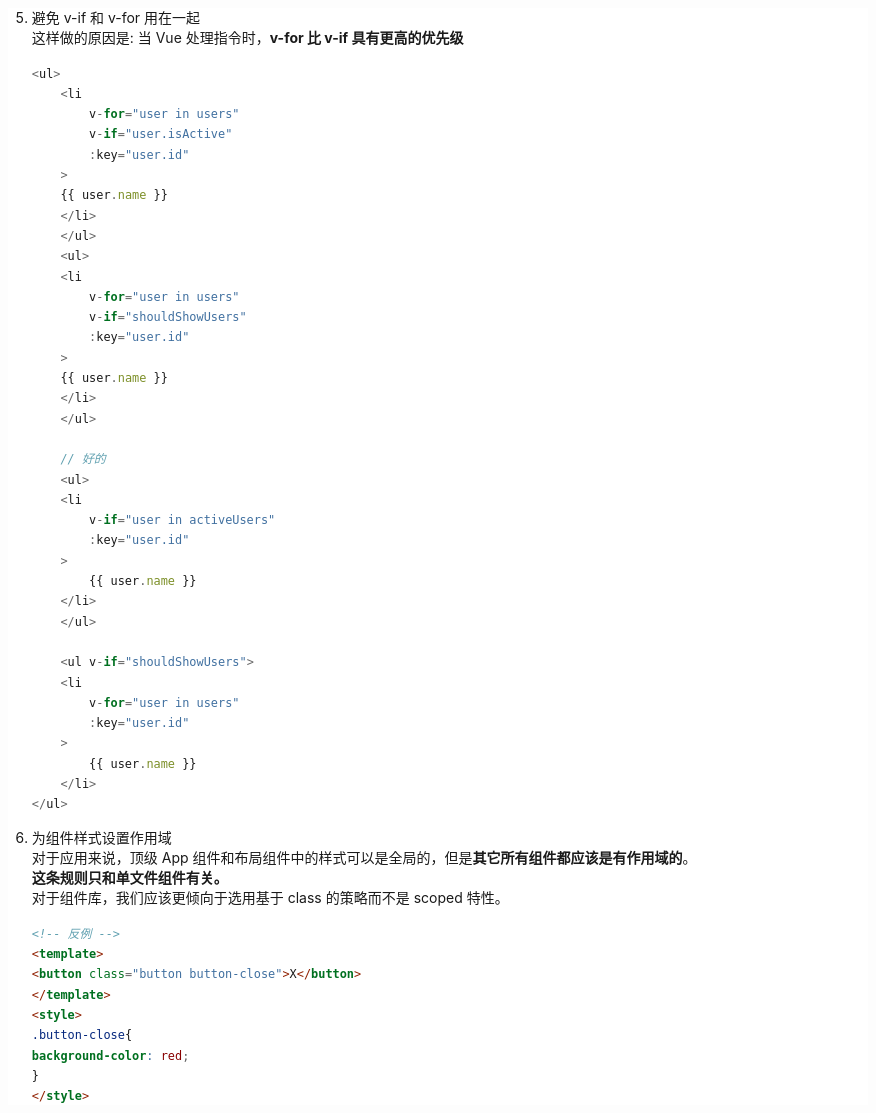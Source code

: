 5. 避免 v-if 和 v-for 用在一起  
    这样做的原因是: 当 Vue 处理指令时，**v-for 比 v-if 具有更高的优先级**
    ``` js
    <ul>
        <li
            v-for="user in users"
            v-if="user.isActive"
            :key="user.id"
        >
        {{ user.name }}
        </li>
        </ul>
        <ul>
        <li 
            v-for="user in users"
            v-if="shouldShowUsers"
            :key="user.id"
        >
        {{ user.name }}
        </li>
        </ul>
        
        // 好的
        <ul>
        <li 
            v-if="user in activeUsers"
            :key="user.id"
        >
            {{ user.name }}
        </li>
        </ul>
        
        <ul v-if="shouldShowUsers">
        <li
            v-for="user in users"
            :key="user.id"
        >
            {{ user.name }}
        </li>
    </ul>
    ```

6. 为组件样式设置作用域  
    对于应用来说，顶级 App 组件和布局组件中的样式可以是全局的，但是**其它所有组件都应该是有作用域的**。  
    **这条规则只和单文件组件有关。**  
    对于组件库，我们应该更倾向于选用基于 class 的策略而不是 scoped 特性。  
    ``` html
    <!-- 反例 -->
    <template>
    <button class="button button-close">X</button>
    </template>
    <style>
    .button-close{
    background-color: red;
    }
    </style>
